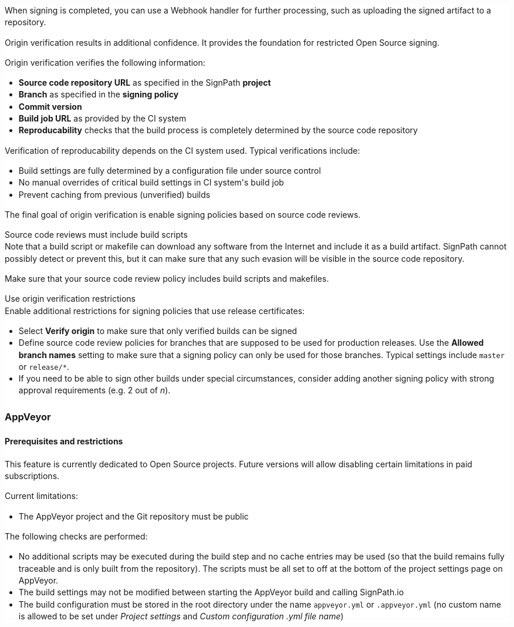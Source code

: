 When signing is completed, you can use a Webhook handler for further processing, such as uploading the signed artifact to a repository. 

Origin verification results in additional confidence. It provides the foundation for restricted Open Source signing.

Origin verification verifies the following information:

* **Source code repository URL** as specified in the SignPath **project**
* **Branch** as specified in the **signing policy**
* **Commit version**
* **Build job URL** as provided by the CI system
* **Reproducability** checks that the build process is completely determined by the source code repository

Verification of reproducability depends on the CI system used. Typical verifications include:

* Build settings are fully determined by a configuration file under source control
* No manual overrides of critical build settings in CI system's build job
* Prevent caching from previous (unverified) builds

The final goal of origin verification is enable signing policies based on source code reviews. 

<div class="panel warning" markdown="1">
<div class="panel-header">Source code reviews must include build scripts</div>
Note that a build script or makefile can download any software from the Internet and include it as a build artifact. SignPath cannot possibly detect or prevent this, but it can make sure that any such evasion will be visible in the source code repository.

Make sure that your source code review policy includes build scripts and makefiles.
</div>

<div class="panel tipp" markdown="1">
<div class="panel-header">Use origin verification restrictions</div>
Enable additional restrictions for signing policies that use release certificates:

* Select **Verify origin** to make sure that only verified builds can be signed
* Define source code review policies for branches that are supposed to be used for production releases. Use the **Allowed branch names** setting to make sure that a signing policy can only be used for those branches. Typical settings include `master` or `release/*`.
* If you need to be able to sign other builds under special circumstances, consider adding another signing policy with strong approval requirements (e.g. 2 out of *n*).
</div>

### AppVeyor

#### Prerequisites and restrictions

This feature is currently dedicated to Open Source projects. Future versions will allow disabling certain limitations in paid subscriptions.

Current limitations:

* The AppVeyor project and the Git repository must be public 

The following checks are performed:

* No additional scripts may be executed during the build step and no cache entries may be used (so that the build remains fully traceable and is only built from the repository). The scripts must be all set to off at the bottom of the project settings page on AppVeyor.
* The build settings may not be modified between starting the AppVeyor build and calling SignPath.io
* The build configuration must be stored in the root directory under the name `appveyor.yml` or `.appveyor.yml` (no custom name is allowed to be set under *Project settings* and *Custom configuration .yml file name*)
